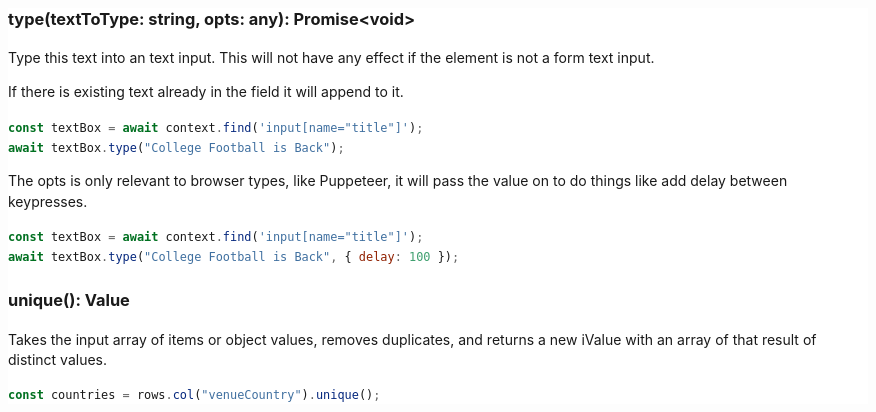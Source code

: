 ### type(textToType: string, opts: any): Promise\<void\>

Type this text into an text input. This will not have any effect if the element is not a form text input.

If there is existing text already in the field it will append to it.

```javascript
const textBox = await context.find('input[name="title"]');
await textBox.type("College Football is Back");
```

The opts is only relevant to browser types, like Puppeteer, it will pass the value on to do things like add delay between keypresses.

```javascript
const textBox = await context.find('input[name="title"]');
await textBox.type("College Football is Back", { delay: 100 });
```

### unique(): Value

Takes the input array of items or object values, removes duplicates, and returns a new iValue with an array of that result of distinct values.

```javascript
const countries = rows.col("venueCountry").unique();
```
